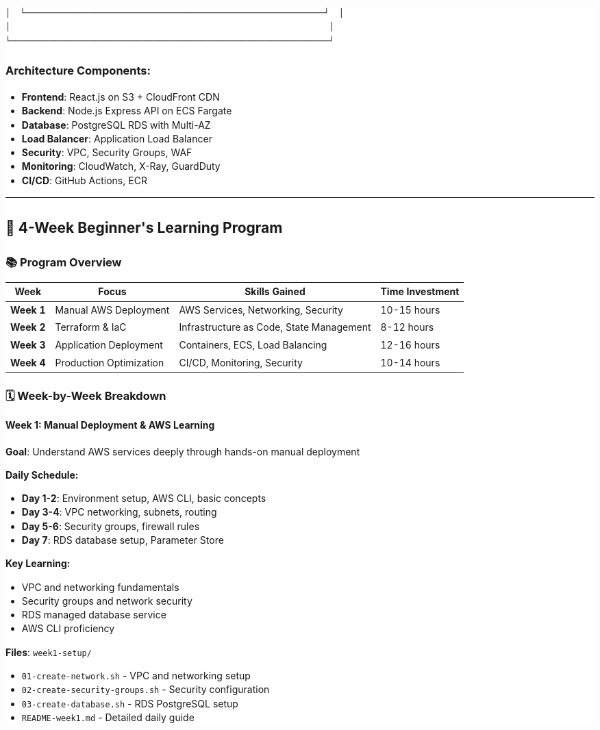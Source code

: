 ```
│  └─────────────────────────────────────────────────────────────┘  │
│                                                                 │
└─────────────────────────────────────────────────────────────────┘
```

### **Architecture Components:**
- **Frontend**: React.js on S3 + CloudFront CDN
- **Backend**: Node.js Express API on ECS Fargate
- **Database**: PostgreSQL RDS with Multi-AZ
- **Load Balancer**: Application Load Balancer
- **Security**: VPC, Security Groups, WAF
- **Monitoring**: CloudWatch, X-Ray, GuardDuty
- **CI/CD**: GitHub Actions, ECR

---

## 🎯 **4-Week Beginner's Learning Program**

### **📚 Program Overview**

| Week | Focus | Skills Gained | Time Investment |
|------|-------|---------------|-----------------|
| **Week 1** | Manual AWS Deployment | AWS Services, Networking, Security | 10-15 hours |
| **Week 2** | Terraform & IaC | Infrastructure as Code, State Management | 8-12 hours |
| **Week 3** | Application Deployment | Containers, ECS, Load Balancing | 12-16 hours |
| **Week 4** | Production Optimization | CI/CD, Monitoring, Security | 10-14 hours |

### **🗓️ Week-by-Week Breakdown**

#### **Week 1: Manual Deployment & AWS Learning**
**Goal**: Understand AWS services deeply through hands-on manual deployment

**Daily Schedule:**
- **Day 1-2**: Environment setup, AWS CLI, basic concepts
- **Day 3-4**: VPC networking, subnets, routing
- **Day 5-6**: Security groups, firewall rules
- **Day 7**: RDS database setup, Parameter Store

**Key Learning:**
- VPC and networking fundamentals
- Security groups and network security
- RDS managed database service
- AWS CLI proficiency

**Files**: `week1-setup/`
- `01-create-network.sh` - VPC and networking setup
- `02-create-security-groups.sh` - Security configuration
- `03-create-database.sh` - RDS PostgreSQL setup
- `README-week1.md` - Detailed daily guide
